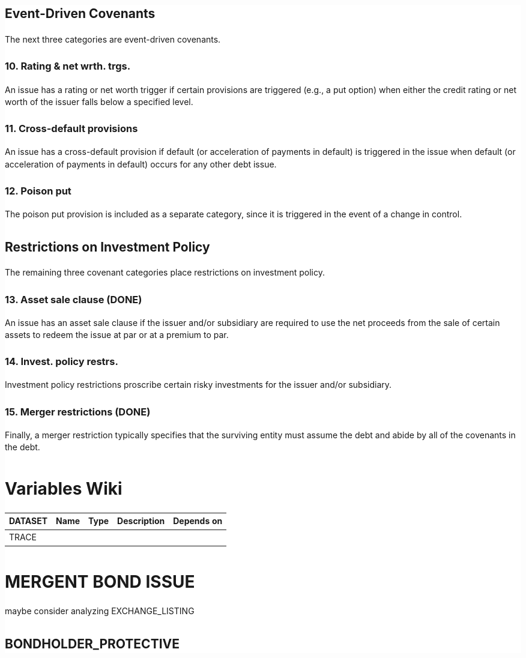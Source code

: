 ## Event-Driven Covenants
The next three categories are event-driven covenants. 

### 10. Rating & net wrth. trgs. 
An issue has a rating or net worth trigger if certain provisions are triggered
(e.g., a put option) when either the credit rating or net worth of the issuer
falls below a specified level. 

### 11. Cross-default provisions
An issue has a cross-default provision if default (or acceleration of payments
in default) is triggered in the issue when default (or acceleration of payments
in default) occurs for any other debt issue.

### 12. Poison put
The poison put provision is included as a separate category, since it is
triggered in the event of a change in control.

## Restrictions on Investment Policy
The remaining three covenant categories place restrictions on investment
policy. 

### 13. Asset sale clause (DONE)
An issue has an asset sale clause if the issuer and/or subsidiary are required
to use the net proceeds from the sale of certain assets to redeem the issue at
par or at a premium to par. 

### 14. Invest. policy restrs.
Investment policy restrictions proscribe certain risky investments for the
issuer and/or subsidiary.

### 15. Merger restrictions (DONE)
Finally, a merger restriction typically specifies that the surviving entity
must assume the debt and abide by all of the covenants in the debt.

# Variables Wiki

| DATASET | Name | Type | Description | Depends on |
|---------|------|------|-------------|------------|
| TRACE   |

# MERGENT BOND ISSUE

maybe consider analyzing EXCHANGE_LISTING

## BONDHOLDER_PROTECTIVE
